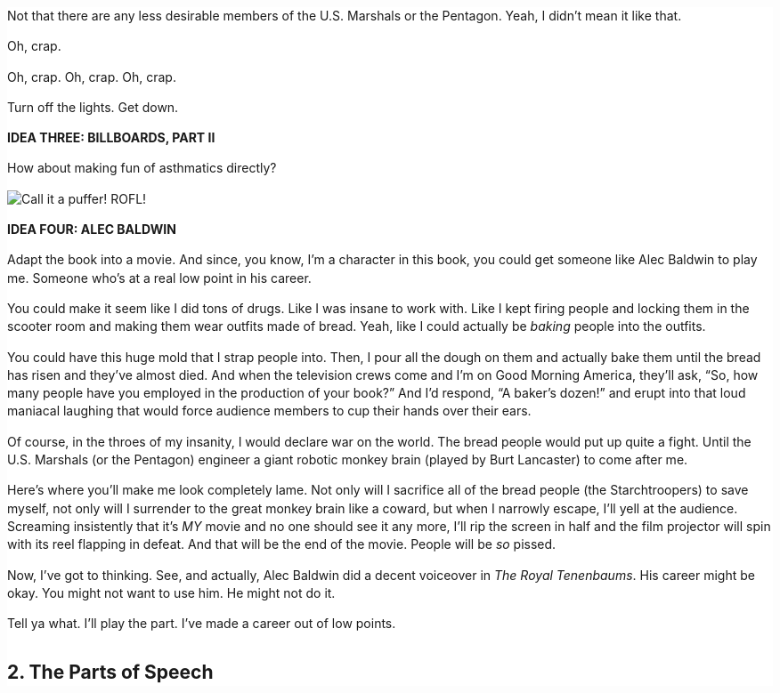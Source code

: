 Not that there are any less desirable members of the U.S. Marshals or the
Pentagon. Yeah, I didn’t mean it like that.

Oh, crap.

Oh, crap. Oh, crap. Oh, crap.

Turn off the lights. Get down.

**<span class="caps">IDEA THREE</span>: BILLBOARDS, <span class="caps">PART
II</span>**

How about making fun of asthmatics directly?

![Call it a puffer! ROFL!](../images/the.foxes-0b.png "Call it a puffer! ROFL!")

**<span class="caps">IDEA FOUR</span>: ALEC <span class="caps">BALDWIN</span>**

Adapt the book into a movie. And since, you know, I’m a character in this book,
you could get someone like Alec Baldwin to play me. Someone who’s at a real
low point in his career.

You could make it seem like I did tons of drugs. Like I was insane to work with.
Like I kept firing people and locking them in the scooter room and making them
wear outfits made of bread. Yeah, like I could actually be _baking_ people into
the outfits.

You could have this huge mold that I strap people into. Then, I pour all the
dough on them and actually bake them until the bread has risen and they’ve
almost died. And when the television crews come and I’m on Good Morning America,
they’ll ask, “So, how many people have you employed in the production of your
book?” And I’d respond, “A baker’s dozen!” and erupt into that loud maniacal
laughing that would force audience members to cup their hands over their ears.

Of course, in the throes of my insanity, I would declare war on the world. The
bread people would put up quite a fight. Until the U.S. Marshals (or the
Pentagon) engineer a giant robotic monkey brain (played by Burt Lancaster) to
come after me.

Here’s where you’ll make me look completely lame. Not only will I sacrifice all
of the bread people (the Starchtroopers) to save myself, not only will I
surrender to the great monkey brain like a coward, but when I narrowly escape,
I’ll yell at the audience. Screaming insistently that it’s _MY_ movie and no one
should see it any more, I’ll rip the screen in half and the film projector will
spin with its reel flapping in defeat. And that will be the end of the movie.
People will be _so_ pissed.

Now, I’ve got to thinking. See, and actually, Alec Baldwin did a decent
voiceover in _The Royal Tenenbaums_. His career might be okay. You might not
want to use him. He might not do it.

Tell ya what. I’ll play the part. I’ve made a career out of low points.
</aside>

<a name="section2"></a>

## 2. The Parts of Speech
